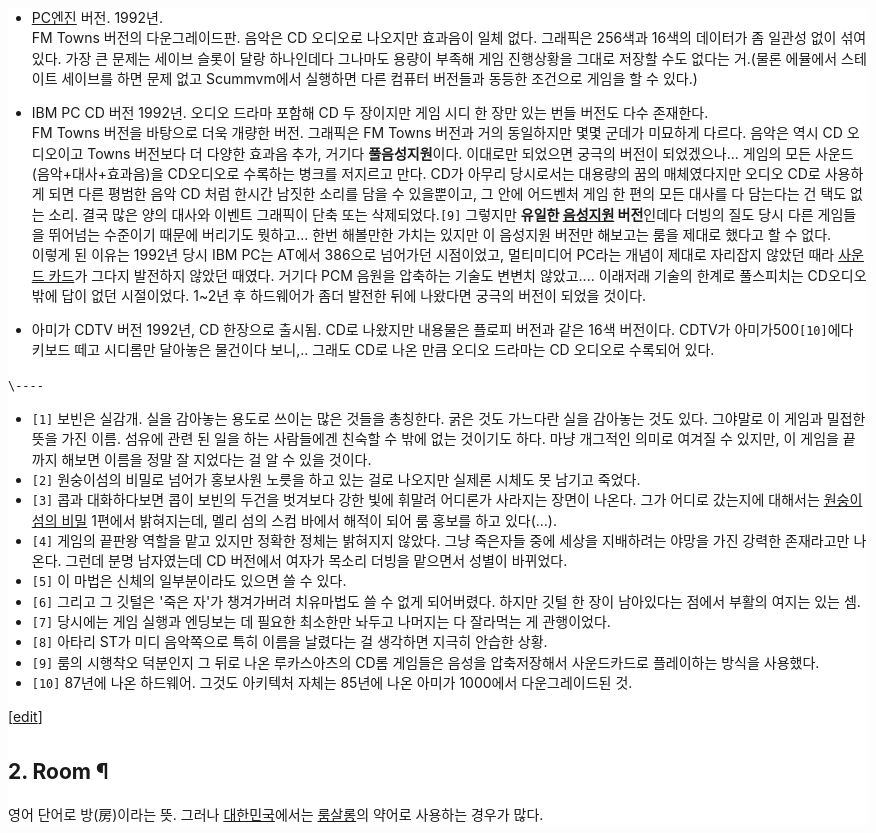   

  * [PC엔진](PC%EC%97%94%EC%A7%84.md) 버전.
1992년.  
FM Towns 버전의 다운그레이드판. 음악은 CD 오디오로 나오지만 효과음이 일체 없다. 그래픽은 256색과 16색의 데이터가 좀 일관성
없이 섞여있다. 가장 큰 문제는 세이브 슬롯이 달랑 하나인데다 그나마도 용량이 부족해 게임 진행상황을 그대로 저장할 수도 없다는 거.(물론
에뮬에서 스테이트 세이브를 하면 문제 없고 Scummvm에서 실행하면 다른 컴퓨터 버전들과 동등한 조건으로 게임을 할 수 있다.)

  

  * IBM PC CD 버전
1992년. 오디오 드라마 포함해 CD 두 장이지만 게임 시디 한 장만 있는 번들 버전도 다수 존재한다.  
FM Towns 버전을 바탕으로 더욱 개량한 버전. 그래픽은 FM Towns 버전과 거의 동일하지만 몇몇 군데가 미묘하게 다르다. 음악은
역시 CD 오디오이고 Towns 버전보다 더 다양한 효과음 추가, 거기다 **풀음성지원**이다. 이대로만 되었으면 궁극의 버전이
되었겠으나... 게임의 모든 사운드(음악+대사+효과음)을 CD오디오로 수록하는 병크를 저지르고 만다. CD가 아무리 당시로서는 대용량의 꿈의
매체였다지만 오디오 CD로 사용하게 되면 다른 평범한 음악 CD 처럼 한시간 남짓한 소리를 담을 수 있을뿐이고, 그 안에 어드벤처 게임 한
편의 모든 대사를 다 담는다는 건 택도 없는 소리. 결국 많은 양의 대사와 이벤트 그래픽이 단축 또는 삭제되었다.`[9]` 그렇지만
**유일한 [음성지원](%EC%9D%8C%EC%84%B1%EC%A7%80%EC%9B%90.md) 버전**인데다 더빙의 질도 당시 다른
게임들을 뛰어넘는 수준이기 때문에 버리기도 뭣하고... 한번 해볼만한 가치는 있지만 이 음성지원 버전만 해보고는 룸을 제대로 했다고 할 수
없다.  
이렇게 된 이유는 1992년 당시 IBM PC는 AT에서 386으로 넘어가던 시점이었고, 멀티미디어 PC라는 개념이 제대로 자리잡지 않았던
때라 [사운드 카드](%EC%82%AC%EC%9A%B4%EB%93%9C%20%EC%B9%B4%EB%93%9C.md)가 그다지 발전하지
않았던 때였다. 거기다 PCM 음원을 압축하는 기술도 변변치 않았고.... 이래저래 기술의 한계로 풀스피치는 CD오디오밖에 답이 없던
시절이었다. 1~2년 후 하드웨어가 좀더 발전한 뒤에 나왔다면 궁극의 버전이 되었을 것이다.

  

  * 아미가 CDTV 버전
1992년, CD 한장으로 출시됨. CD로 나왔지만 내용물은 플로피 버전과 같은 16색 버전이다. CDTV가 아미가500`[10]`에다
키보드 떼고 시디롬만 달아놓은 물건이다 보니,.. 그래도 CD로 나온 만큼 오디오 드라마는 CD 오디오로 수록되어 있다.

  

`\----`

  * `[1]` 보빈은 실감개. 실을 감아놓는 용도로 쓰이는 많은 것들을 총칭한다. 굵은 것도 가느다란 실을 감아놓는 것도 있다. 그야말로 이 게임과 밀접한 뜻을 가진 이름. 섬유에 관련 된 일을 하는 사람들에겐 친숙할 수 밖에 없는 것이기도 하다. 마냥 개그적인 의미로 여겨질 수 있지만, 이 게임을 끝까지 해보면 이름을 정말 잘 지었다는 걸 알 수 있을 것이다.
  * `[2]` 원숭이섬의 비밀로 넘어가 홍보사원 노릇을 하고 있는 걸로 나오지만 실제론 시체도 못 남기고 죽었다.
  * `[3]` 콥과 대화하다보면 콥이 보빈의 두건을 벗겨보다 강한 빛에 휘말려 어디론가 사라지는 장면이 나온다. 그가 어디로 갔는지에 대해서는 [원숭이 섬의 비밀](%EC%9B%90%EC%88%AD%EC%9D%B4%20%EC%84%AC%EC%9D%98%20%EB%B9%84%EB%B0%80.md) 1편에서 밝혀지는데, 멜리 섬의 스컴 바에서 해적이 되어 룸 홍보를 하고 있다(...).
  * `[4]` 게임의 끝판왕 역할을 맡고 있지만 정확한 정체는 밝혀지지 않았다. 그냥 죽은자들 중에 세상을 지배하려는 야망을 가진 강력한 존재라고만 나온다. 그런데 분명 남자였는데 CD 버전에서 여자가 목소리 더빙을 맡으면서 성별이 바뀌었다.
  * `[5]` 이 마법은 신체의 일부분이라도 있으면 쓸 수 있다.
  * `[6]` 그리고 그 깃털은 '죽은 자'가 챙겨가버려 치유마법도 쓸 수 없게 되어버렸다. 하지만 깃털 한 장이 남아있다는 점에서 부활의 여지는 있는 셈.
  * `[7]` 당시에는 게임 실행과 엔딩보는 데 필요한 최소한만 놔두고 나머지는 다 잘라먹는 게 관행이었다.
  * `[8]` 아타리 ST가 미디 음악쪽으로 특히 이름을 날렸다는 걸 생각하면 지극히 안습한 상황.
  * `[9]` 룸의 시행착오 덕분인지 그 뒤로 나온 루카스아츠의 CD롬 게임들은 음성을 압축저장해서 사운드카드로 플레이하는 방식을 사용했다.
  * `[10]` 87년에 나온 하드웨어. 그것도 아키텍처 자체는 85년에 나온 아미가 1000에서 다운그레이드된 것. 

  

[[edit](http://rigvedawiki.net/r1/wiki.php/%EB%A3%B8?action=edit&section=8)]

## 2. Room ¶

영어 단어로 방(房)이라는 뜻. 그러나 [대한민국](%EB%8C%80%ED%95%9C%EB%AF%BC%EA%B5%AD.md)에서는
[룸살롱](%EB%A3%B8%EC%82%B4%EB%A1%B1.md)의 약어로 사용하는 경우가 많다.

